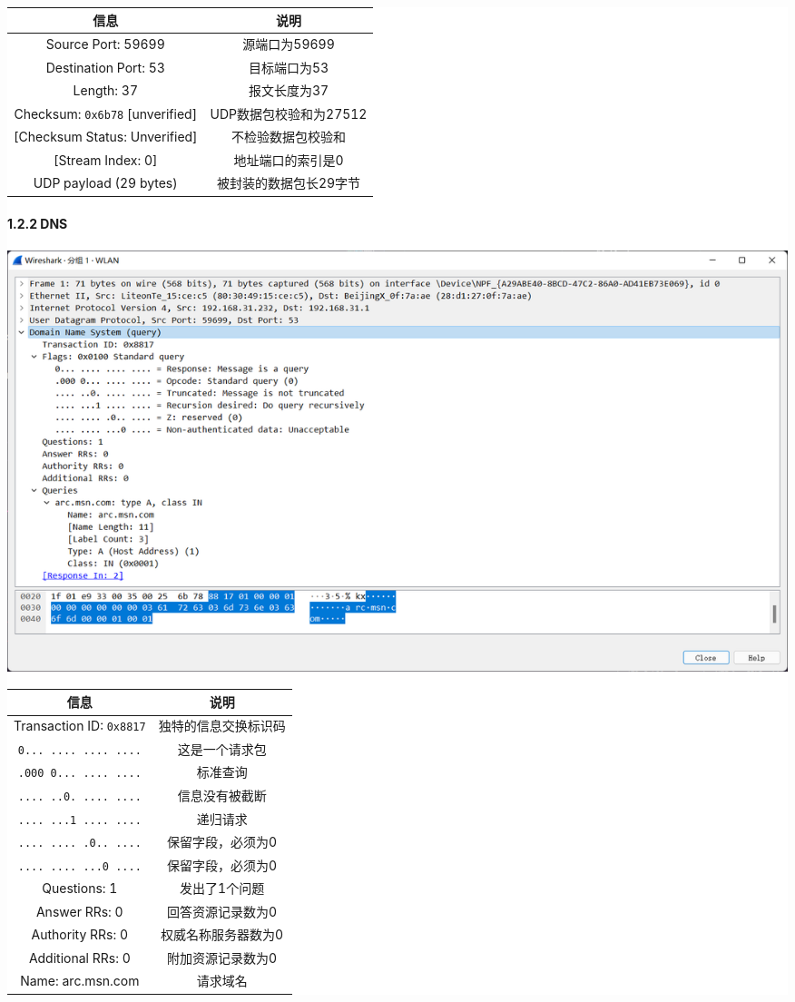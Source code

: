 |              信息               |          说明          |
| :-----------------------------: | :--------------------: |
|       Source Port: 59699        |     源端口为59699      |
|      Destination Port: 53       |      目标端口为53      |
|           Length: 37            |      报文长度为37      |
| Checksum: `0x6b78` [unverified] | UDP数据包校验和为27512 |
|  [Checksum Status: Unverified]  |   不检验数据包校验和   |
|        [Stream Index: 0]        |   地址端口的索引是0    |
|     UDP payload (29 bytes)      | 被封装的数据包长29字节 |

#### 1.2.2 DNS

![DNS](report/2021-10-17-11-15-41.png)

|            信息            |          说明          |
| :------------------------: | :--------------------: |
|  Transaction ID: `0x8817`  |  独特的信息交换标识码  |
|   `0... .... .... ....`    |     这是一个请求包     |
|   `.000 0... .... ....`    |        标准查询        |
|   `.... ..0. .... ....`    |     信息没有被截断     |
|   `.... ...1 .... ....`    |        递归请求        |
|   `.... .... .0.. ....`    |   保留字段，必须为0    |
|   `.... .... ...0 ....`    |   保留字段，必须为0    |
|        Questions: 1        |     发出了1个问题      |
|       Answer RRs: 0        |   回答资源记录数为0    |
|      Authority RRs: 0      |  权威名称服务器数为0   |
|     Additional RRs: 0      |   附加资源记录数为0    |
|     Name: arc.msn.com      |        请求域名        |